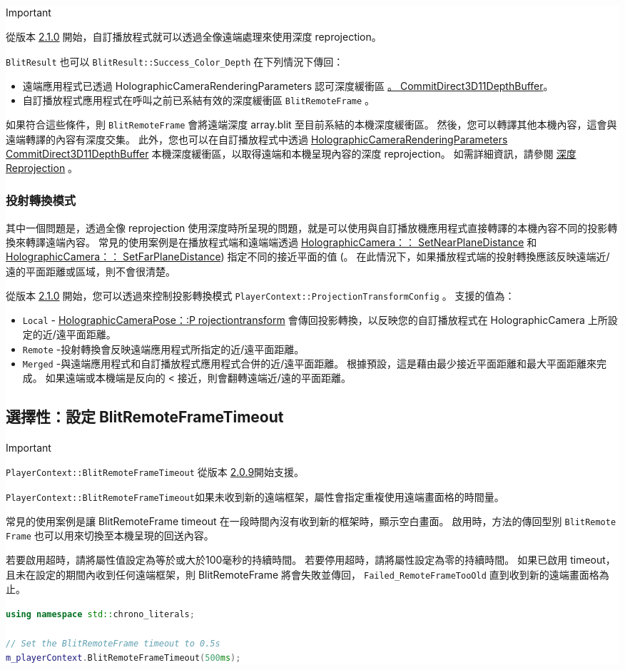 >[!IMPORTANT]
> 從版本 [2.1.0](holographic-remoting-version-history.md#v2.1.0) 開始，自訂播放程式就可以透過全像遠端處理來使用深度 reprojection。

```BlitResult``` 也可以 ```BlitResult::Success_Color_Depth``` 在下列情況下傳回：

- 遠端應用程式已透過 HolographicCameraRenderingParameters 認可深度緩衝區 [。 CommitDirect3D11DepthBuffer](/uwp/api/windows.graphics.holographic.holographiccamerarenderingparameters.commitdirect3d11depthbuffer#Windows_Graphics_Holographic_HolographicCameraRenderingParameters_CommitDirect3D11DepthBuffer_Windows_Graphics_DirectX_Direct3D11_IDirect3DSurface_)。
- 自訂播放程式應用程式在呼叫之前已系結有效的深度緩衝區 ```BlitRemoteFrame``` 。

如果符合這些條件，則 ```BlitRemoteFrame``` 會將遠端深度 array.blit 至目前系結的本機深度緩衝區。 然後，您可以轉譯其他本機內容，這會與遠端轉譯的內容有深度交集。 此外，您也可以在自訂播放程式中透過 [HolographicCameraRenderingParameters CommitDirect3D11DepthBuffer](/uwp/api/windows.graphics.holographic.holographiccamerarenderingparameters.commitdirect3d11depthbuffer#Windows_Graphics_Holographic_HolographicCameraRenderingParameters_CommitDirect3D11DepthBuffer_Windows_Graphics_DirectX_Direct3D11_IDirect3DSurface_) 本機深度緩衝區，以取得遠端和本機呈現內容的深度 reprojection。 如需詳細資訊，請參閱 [深度 Reprojection](hologram-stability.md#reprojection) 。

### <a name="projection-transform-mode"></a>投射轉換模式

其中一個問題是，透過全像 reprojection 使用深度時所呈現的問題，就是可以使用與自訂播放機應用程式直接轉譯的本機內容不同的投影轉換來轉譯遠端內容。 常見的使用案例是在播放程式端和遠端端透過 [HolographicCamera：： SetNearPlaneDistance](/uwp/api/windows.graphics.holographic.holographiccamera.setnearplanedistance) 和 [HolographicCamera：： SetFarPlaneDistance](/uwp/api/windows.graphics.holographic.holographiccamera.setfarplanedistance)) 指定不同的接近平面的值 (。 在此情況下，如果播放程式端的投射轉換應該反映遠端近/遠的平面距離或區域，則不會很清楚。

從版本 [2.1.0](holographic-remoting-version-history.md#v2.1.0) 開始，您可以透過來控制投影轉換模式 ```PlayerContext::ProjectionTransformConfig``` 。 支援的值為：

- ```Local``` - [HolographicCameraPose：:P rojectiontransform](/uwp/api/windows.graphics.holographic.holographiccamerapose.projectiontransform) 會傳回投影轉換，以反映您的自訂播放程式在 HolographicCamera 上所設定的近/遠平面距離。
- ```Remote``` -投射轉換會反映遠端應用程式所指定的近/遠平面距離。
- ```Merged``` -與遠端應用程式和自訂播放程式應用程式合併的近/遠平面距離。 根據預設，這是藉由最少接近平面距離和最大平面距離來完成。 如果遠端或本機端是反向的 < 接近，則會翻轉遠端近/遠的平面距離。

## <a name="optional-set-blitremoteframetimeout"></a>選擇性：設定 BlitRemoteFrameTimeout <a name="BlitRemoteFrameTimeout"></a>
>[!IMPORTANT]
> ```PlayerContext::BlitRemoteFrameTimeout``` 從版本 [2.0.9](holographic-remoting-version-history.md#v2.0.9)開始支援。 

```PlayerContext::BlitRemoteFrameTimeout```如果未收到新的遠端框架，屬性會指定重複使用遠端畫面格的時間量。 

常見的使用案例是讓 BlitRemoteFrame timeout 在一段時間內沒有收到新的框架時，顯示空白畫面。 啟用時，方法的傳回型別 ```BlitRemoteFrame``` 也可以用來切換至本機呈現的回送內容。 

若要啟用超時，請將屬性值設定為等於或大於100毫秒的持續時間。 若要停用超時，請將屬性設定為零的持續時間。 如果已啟用 timeout，且未在設定的期間內收到任何遠端框架，則 BlitRemoteFrame 將會失敗並傳回， ```Failed_RemoteFrameTooOld``` 直到收到新的遠端畫面格為止。

```cpp
using namespace std::chrono_literals;

// Set the BlitRemoteFrame timeout to 0.5s
m_playerContext.BlitRemoteFrameTimeout(500ms);
```
